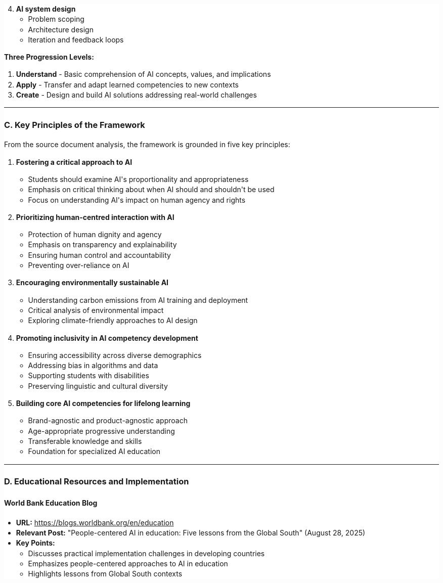 4. **AI system design**
   - Problem scoping
   - Architecture design
   - Iteration and feedback loops

**Three Progression Levels:**
1. **Understand** - Basic comprehension of AI concepts, values, and implications
2. **Apply** - Transfer and adapt learned competencies to new contexts
3. **Create** - Design and build AI solutions addressing real-world challenges

---

### C. Key Principles of the Framework

From the source document analysis, the framework is grounded in five key principles:

1. **Fostering a critical approach to AI**
   - Students should examine AI's proportionality and appropriateness
   - Emphasis on critical thinking about when AI should and shouldn't be used
   - Focus on understanding AI's impact on human agency and rights

2. **Prioritizing human-centred interaction with AI**
   - Protection of human dignity and agency
   - Emphasis on transparency and explainability
   - Ensuring human control and accountability
   - Preventing over-reliance on AI

3. **Encouraging environmentally sustainable AI**
   - Understanding carbon emissions from AI training and deployment
   - Critical analysis of environmental impact
   - Exploring climate-friendly approaches to AI design

4. **Promoting inclusivity in AI competency development**
   - Ensuring accessibility across diverse demographics
   - Addressing bias in algorithms and data
   - Supporting students with disabilities
   - Preserving linguistic and cultural diversity

5. **Building core AI competencies for lifelong learning**
   - Brand-agnostic and product-agnostic approach
   - Age-appropriate progressive understanding
   - Transferable knowledge and skills
   - Foundation for specialized AI education

---

### D. Educational Resources and Implementation

#### **World Bank Education Blog**
- **URL:** https://blogs.worldbank.org/en/education
- **Relevant Post:** "People-centered AI in education: Five lessons from the Global South" (August 28, 2025)
- **Key Points:**
  - Discusses practical implementation challenges in developing countries
  - Emphasizes people-centered approaches to AI in education
  - Highlights lessons from Global South contexts
